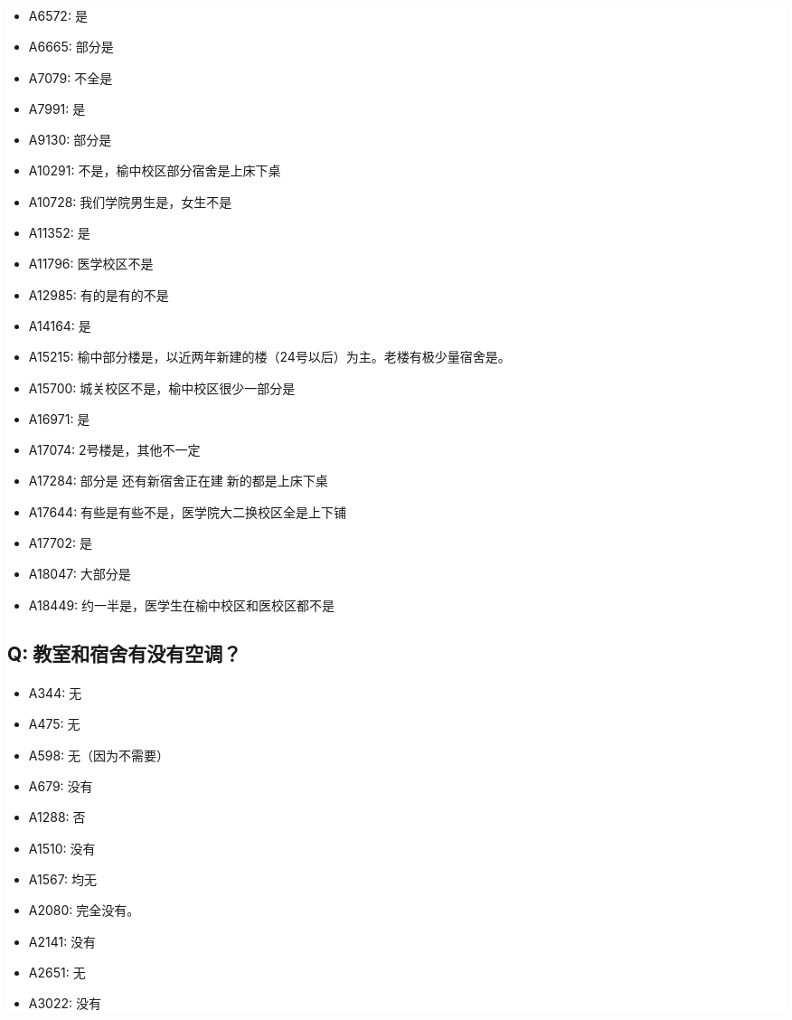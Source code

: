 - A6572: 是

- A6665: 部分是

- A7079: 不全是

- A7991: 是

- A9130: 部分是

- A10291: 不是，榆中校区部分宿舍是上床下桌

- A10728: 我们学院男生是，女生不是

- A11352: 是

- A11796: 医学校区不是

- A12985: 有的是有的不是

- A14164: 是

- A15215: 榆中部分楼是，以近两年新建的楼（24号以后）为主。老楼有极少量宿舍是。

- A15700: 城关校区不是，榆中校区很少一部分是

- A16971: 是

- A17074: 2号楼是，其他不一定

- A17284: 部分是 还有新宿舍正在建 新的都是上床下桌

- A17644: 有些是有些不是，医学院大二换校区全是上下铺

- A17702: 是

- A18047: 大部分是

- A18449: 约一半是，医学生在榆中校区和医校区都不是

## Q: 教室和宿舍有没有空调？

- A344: 无

- A475: 无

- A598: 无（因为不需要）

- A679: 没有

- A1288: 否

- A1510: 没有

- A1567: 均无

- A2080: 完全没有。

- A2141: 没有

- A2651: 无

- A3022: 没有
